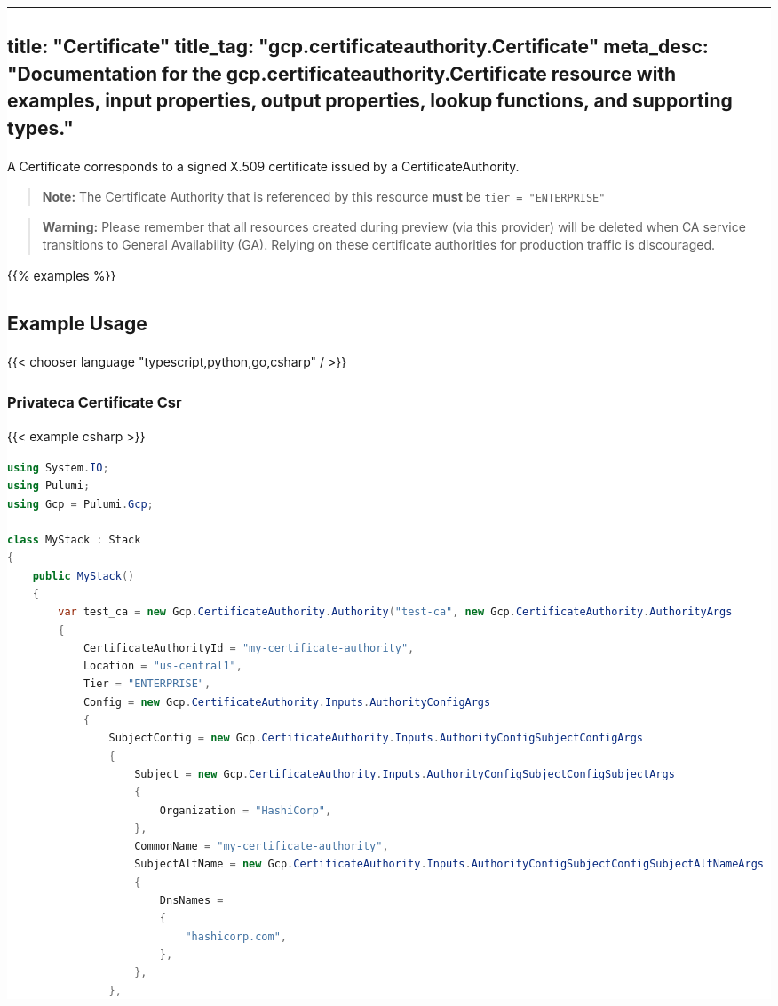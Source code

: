 
---
title: "Certificate"
title_tag: "gcp.certificateauthority.Certificate"
meta_desc: "Documentation for the gcp.certificateauthority.Certificate resource with examples, input properties, output properties, lookup functions, and supporting types."
---






A Certificate corresponds to a signed X.509 certificate issued by a CertificateAuthority.

> **Note:** The Certificate Authority that is referenced by this resource **must** be
`tier = "ENTERPRISE"`

> **Warning:** Please remember that all resources created during preview (via this provider)
will be deleted when CA service transitions to General Availability (GA). Relying on these
certificate authorities for production traffic is discouraged.

{{% examples %}}

## Example Usage

{{< chooser language "typescript,python,go,csharp" / >}}


### Privateca Certificate Csr


{{< example csharp >}}

```csharp
using System.IO;
using Pulumi;
using Gcp = Pulumi.Gcp;

class MyStack : Stack
{
    public MyStack()
    {
        var test_ca = new Gcp.CertificateAuthority.Authority("test-ca", new Gcp.CertificateAuthority.AuthorityArgs
        {
            CertificateAuthorityId = "my-certificate-authority",
            Location = "us-central1",
            Tier = "ENTERPRISE",
            Config = new Gcp.CertificateAuthority.Inputs.AuthorityConfigArgs
            {
                SubjectConfig = new Gcp.CertificateAuthority.Inputs.AuthorityConfigSubjectConfigArgs
                {
                    Subject = new Gcp.CertificateAuthority.Inputs.AuthorityConfigSubjectConfigSubjectArgs
                    {
                        Organization = "HashiCorp",
                    },
                    CommonName = "my-certificate-authority",
                    SubjectAltName = new Gcp.CertificateAuthority.Inputs.AuthorityConfigSubjectConfigSubjectAltNameArgs
                    {
                        DnsNames = 
                        {
                            "hashicorp.com",
                        },
                    },
                },
```